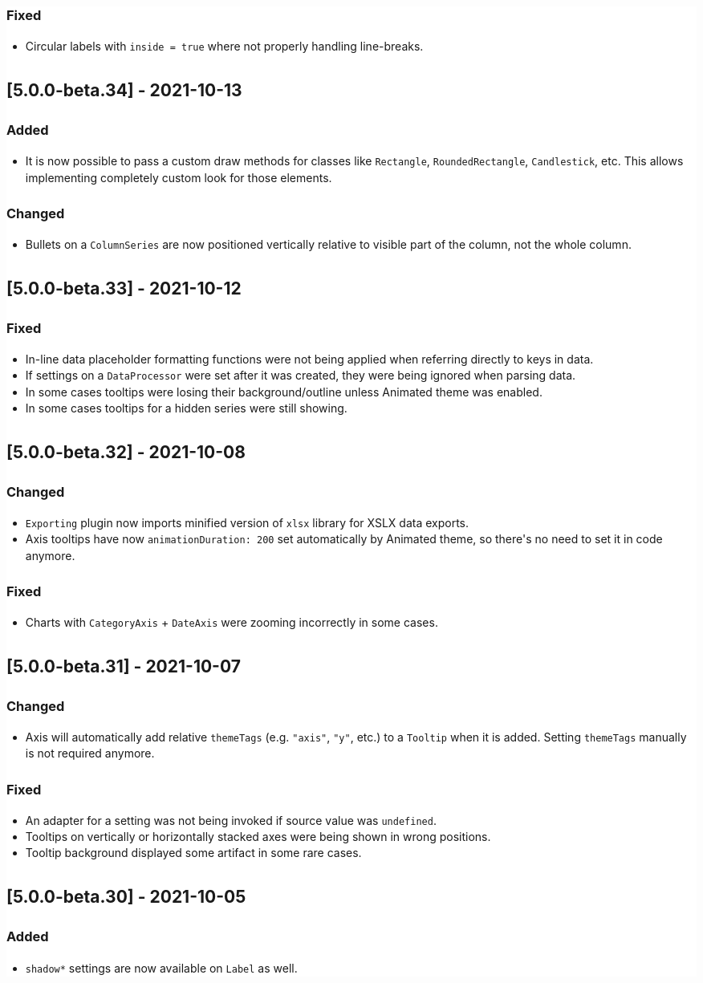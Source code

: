 ### Fixed
- Circular labels with `inside = true` where not properly handling line-breaks.


## [5.0.0-beta.34] - 2021-10-13

### Added
- It is now possible to pass a custom draw methods for classes like `Rectangle`, `RoundedRectangle`, `Candlestick`, etc. This allows implementing completely custom look for those elements.

### Changed
- Bullets on a `ColumnSeries` are now positioned vertically relative to visible part of the column, not the whole column.


## [5.0.0-beta.33] - 2021-10-12

### Fixed
- In-line data placeholder formatting functions were not being applied when referring directly to keys in data.
- If settings on a `DataProcessor` were set after it was created, they were being ignored when parsing data.
- In some cases tooltips were losing their background/outline unless Animated theme was enabled.
- In some cases tooltips for a hidden series were still showing.


## [5.0.0-beta.32] - 2021-10-08

### Changed
- `Exporting` plugin now imports minified version of `xlsx` library for XSLX data exports.
- Axis tooltips have now `animationDuration: 200` set automatically by Animated theme, so there's no need to set it in code anymore.

### Fixed
- Charts with `CategoryAxis` + `DateAxis` were zooming incorrectly in some cases.


## [5.0.0-beta.31] - 2021-10-07

### Changed
- Axis will automatically add relative `themeTags` (e.g. `"axis"`, `"y"`, etc.) to a `Tooltip` when it is added. Setting `themeTags` manually is not required anymore.

### Fixed
- An adapter for a setting was not being invoked if source value was `undefined`.
- Tooltips on vertically or horizontally stacked axes were being shown in wrong positions.
- Tooltip background displayed some artifact in some rare cases.


## [5.0.0-beta.30] - 2021-10-05

### Added
- `shadow*` settings are now available on `Label` as well.
